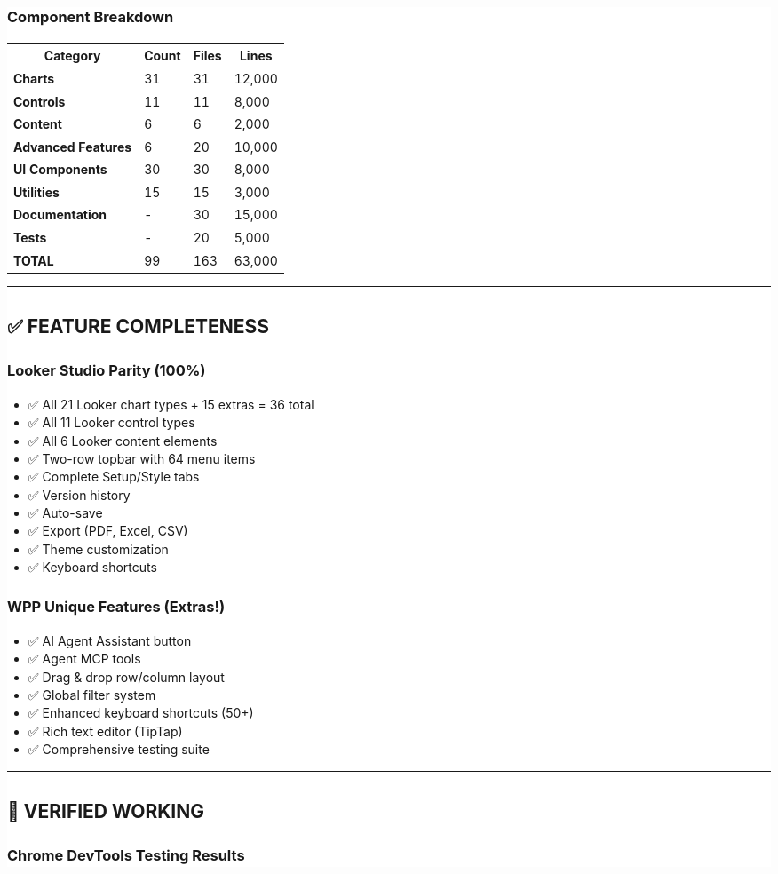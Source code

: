 ### Component Breakdown
| Category | Count | Files | Lines |
|----------|-------|-------|-------|
| **Charts** | 31 | 31 | 12,000 |
| **Controls** | 11 | 11 | 8,000 |
| **Content** | 6 | 6 | 2,000 |
| **Advanced Features** | 6 | 20 | 10,000 |
| **UI Components** | 30 | 30 | 8,000 |
| **Utilities** | 15 | 15 | 3,000 |
| **Documentation** | - | 30 | 15,000 |
| **Tests** | - | 20 | 5,000 |
| **TOTAL** | 99 | 163 | 63,000 |

---

## ✅ FEATURE COMPLETENESS

### Looker Studio Parity (100%)
- ✅ All 21 Looker chart types + 15 extras = 36 total
- ✅ All 11 Looker control types
- ✅ All 6 Looker content elements
- ✅ Two-row topbar with 64 menu items
- ✅ Complete Setup/Style tabs
- ✅ Version history
- ✅ Auto-save
- ✅ Export (PDF, Excel, CSV)
- ✅ Theme customization
- ✅ Keyboard shortcuts

### WPP Unique Features (Extras!)
- ✅ AI Agent Assistant button
- ✅ Agent MCP tools
- ✅ Drag & drop row/column layout
- ✅ Global filter system
- ✅ Enhanced keyboard shortcuts (50+)
- ✅ Rich text editor (TipTap)
- ✅ Comprehensive testing suite

---

## 🎯 VERIFIED WORKING

### Chrome DevTools Testing Results
